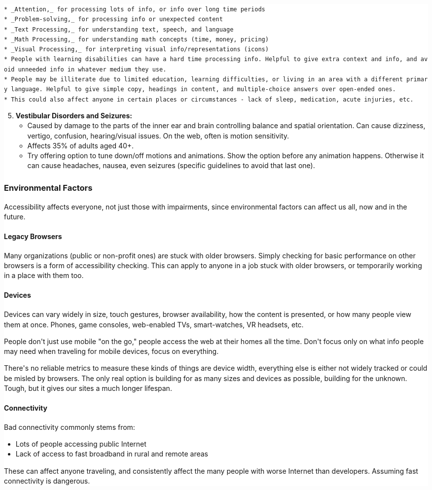     * _Attention,_ for processing lots of info, or info over long time periods
    * _Problem-solving,_ for processing info or unexpected content
    * _Text Processing,_ for understanding text, speech, and language
    * _Math Processing,_ for understanding math concepts (time, money, pricing)
    * _Visual Processing,_ for interpreting visual info/representations (icons)
    * People with learning disabilities can have a hard time processing info. Helpful to give extra context and info, and avoid unneeded info in whatever medium they use.
    * People may be illiterate due to limited education, learning difficulties, or living in an area with a different primary language. Helpful to give simple copy, headings in content, and multiple-choice answers over open-ended ones.
    * This could also affect anyone in certain places or circumstances - lack of sleep, medication, acute injuries, etc.
5. **Vestibular Disorders and Seizures:**
    * Caused by damage to the parts of the inner ear and brain controlling balance and spatial orientation. Can cause dizziness, vertigo, confusion, hearing/visual issues. On the web, often is motion sensitivity.
    * Affects 35% of adults aged 40+.
    * Try offering option to tune down/off motions and animations. Show the option before any animation happens. Otherwise it can cause headaches, nausea, even seizures (specific guidelines to avoid that last one).

### Environmental Factors

Accessibility affects everyone, not just those with impairments, since environmental factors can affect us all, now and in the future.

#### Legacy Browsers

Many organizations (public or non-profit ones) are stuck with older browsers. Simply checking for basic performance on other browsers is a form of accessibility checking. This can apply to anyone in a job stuck with older browsers, or temporarily working in a place with them too.

#### Devices

Devices can vary widely in size, touch gestures, browser availability, how the content is presented, or how many people view them at once. Phones, game consoles, web-enabled TVs, smart-watches, VR headsets, etc.

People don't just use mobile "on the go," people access the web at their homes all the time. Don't focus only on what info people may need when traveling for mobile devices, focus on everything.

There's no reliable metrics to measure these kinds of things are device width, everything else is either not widely tracked or could be misled by browsers. The only real option is building for as many sizes and devices as possible, building for the unknown. Tough, but it gives our sites a much longer lifespan.

#### Connectivity

Bad connectivity commonly stems from:

* Lots of people accessing public Internet
* Lack of access to fast broadband in rural and remote areas

These can affect anyone traveling, and consistently affect the many people with worse Internet than developers. Assuming fast connectivity is dangerous.
